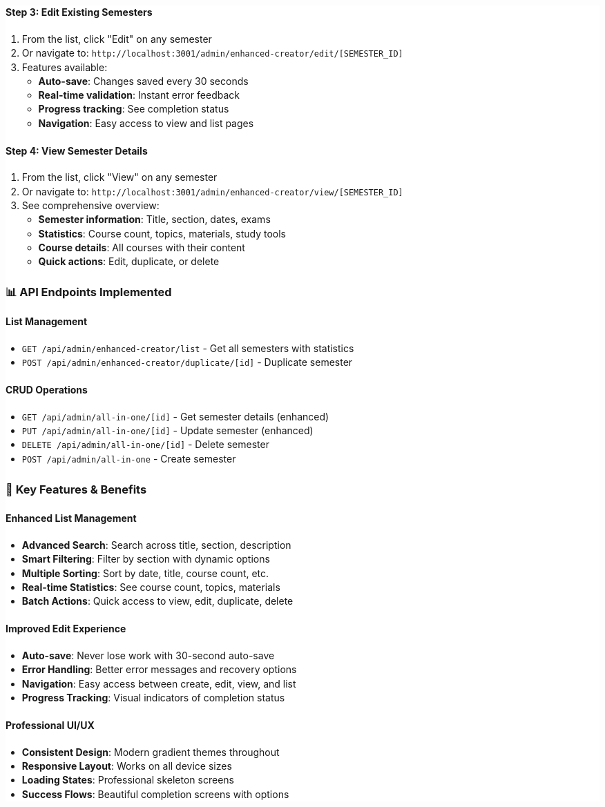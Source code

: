 #### **Step 3: Edit Existing Semesters**
1. From the list, click "Edit" on any semester
2. Or navigate to: `http://localhost:3001/admin/enhanced-creator/edit/[SEMESTER_ID]`
3. Features available:
   - **Auto-save**: Changes saved every 30 seconds
   - **Real-time validation**: Instant error feedback
   - **Progress tracking**: See completion status
   - **Navigation**: Easy access to view and list pages

#### **Step 4: View Semester Details**
1. From the list, click "View" on any semester
2. Or navigate to: `http://localhost:3001/admin/enhanced-creator/view/[SEMESTER_ID]`
3. See comprehensive overview:
   - **Semester information**: Title, section, dates, exams
   - **Statistics**: Course count, topics, materials, study tools
   - **Course details**: All courses with their content
   - **Quick actions**: Edit, duplicate, or delete

### 📊 **API Endpoints Implemented**

#### **List Management**
- `GET /api/admin/enhanced-creator/list` - Get all semesters with statistics
- `POST /api/admin/enhanced-creator/duplicate/[id]` - Duplicate semester

#### **CRUD Operations**
- `GET /api/admin/all-in-one/[id]` - Get semester details (enhanced)
- `PUT /api/admin/all-in-one/[id]` - Update semester (enhanced)
- `DELETE /api/admin/all-in-one/[id]` - Delete semester
- `POST /api/admin/all-in-one` - Create semester

### 🎯 **Key Features & Benefits**

#### **Enhanced List Management**
- **Advanced Search**: Search across title, section, description
- **Smart Filtering**: Filter by section with dynamic options
- **Multiple Sorting**: Sort by date, title, course count, etc.
- **Real-time Statistics**: See course count, topics, materials
- **Batch Actions**: Quick access to view, edit, duplicate, delete

#### **Improved Edit Experience**
- **Auto-save**: Never lose work with 30-second auto-save
- **Error Handling**: Better error messages and recovery options
- **Navigation**: Easy access between create, edit, view, and list
- **Progress Tracking**: Visual indicators of completion status

#### **Professional UI/UX**
- **Consistent Design**: Modern gradient themes throughout
- **Responsive Layout**: Works on all device sizes
- **Loading States**: Professional skeleton screens
- **Success Flows**: Beautiful completion screens with options
